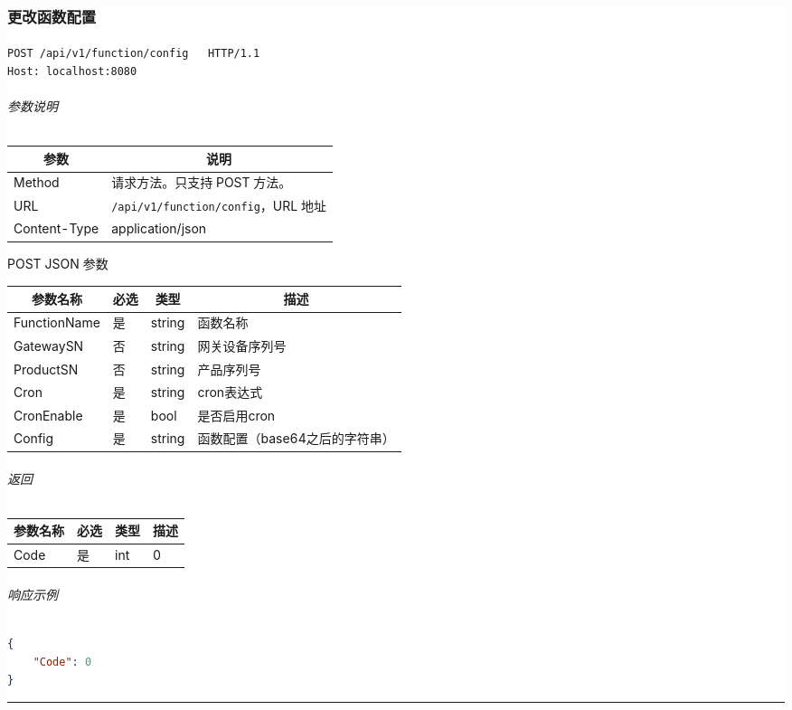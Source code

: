 
### 更改函数配置

```http
POST /api/v1/function/config   HTTP/1.1
Host: localhost:8080
```

###### 参数说明

|参数|说明|
|---|---|
|Method|请求方法。只支持 POST 方法。|
|URL|`/api/v1/function/config`，URL 地址|
|Content-Type|application/json|


POST JSON 参数

|参数名称|必选|类型|描述|
|---|---|---|---|
|FunctionName|是|string|函数名称|
|GatewaySN|否|string|网关设备序列号|
|ProductSN|否|string|产品序列号|
|Cron|是|string|cron表达式|
|CronEnable|是|bool|是否启用cron|
|Config|是|string|函数配置（base64之后的字符串）|

###### 返回

|参数名称|必选|类型|描述|
|---|---|---|---|
|Code|是|int|0|
###### 响应示例
```json
{
    "Code": 0
}
```
---